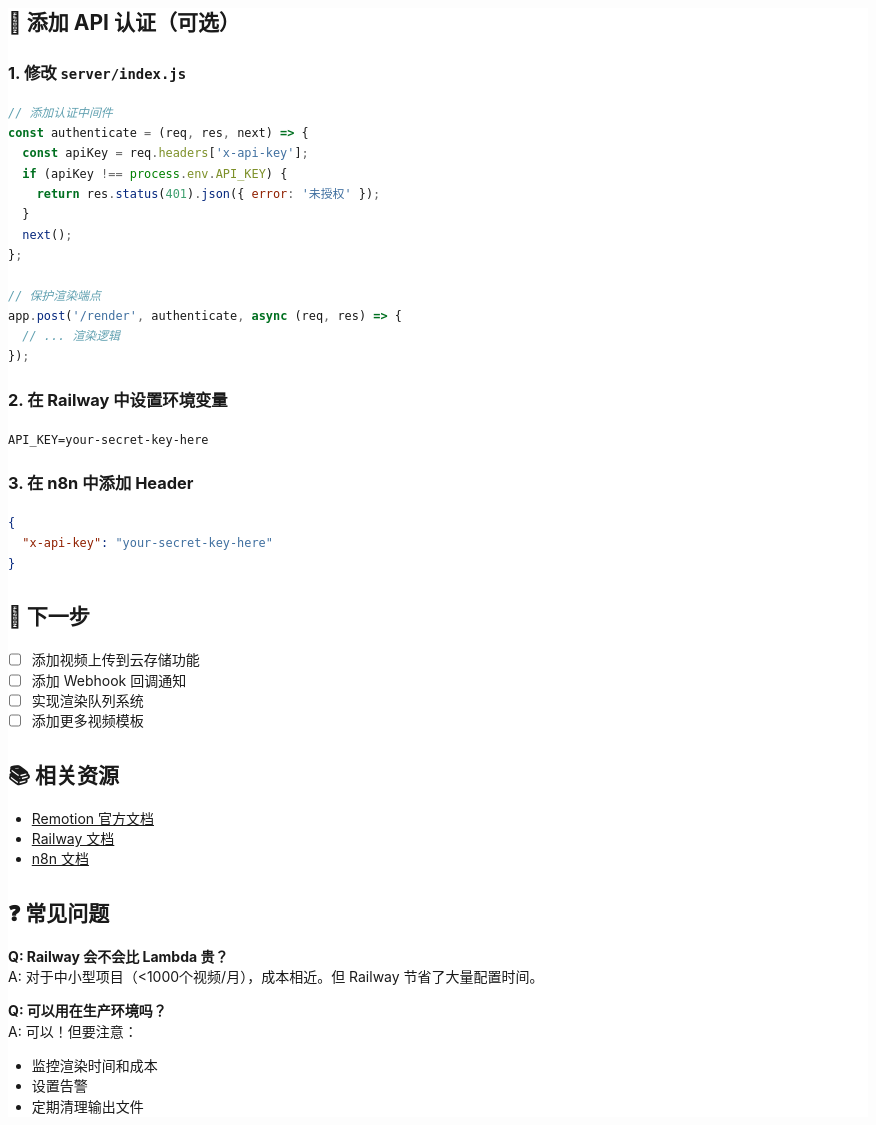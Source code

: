 ## 🔐 添加 API 认证（可选）

### 1. 修改 `server/index.js`

```javascript
// 添加认证中间件
const authenticate = (req, res, next) => {
  const apiKey = req.headers['x-api-key'];
  if (apiKey !== process.env.API_KEY) {
    return res.status(401).json({ error: '未授权' });
  }
  next();
};

// 保护渲染端点
app.post('/render', authenticate, async (req, res) => {
  // ... 渲染逻辑
});
```

### 2. 在 Railway 中设置环境变量
```
API_KEY=your-secret-key-here
```

### 3. 在 n8n 中添加 Header
```json
{
  "x-api-key": "your-secret-key-here"
}
```

## 🎯 下一步

- [ ] 添加视频上传到云存储功能
- [ ] 添加 Webhook 回调通知
- [ ] 实现渲染队列系统
- [ ] 添加更多视频模板

## 📚 相关资源

- [Remotion 官方文档](https://www.remotion.dev/docs/)
- [Railway 文档](https://docs.railway.app/)
- [n8n 文档](https://docs.n8n.io/)

## ❓ 常见问题

**Q: Railway 会不会比 Lambda 贵？**  
A: 对于中小型项目（<1000个视频/月），成本相近。但 Railway 节省了大量配置时间。

**Q: 可以用在生产环境吗？**  
A: 可以！但要注意：
- 监控渲染时间和成本
- 设置告警
- 定期清理输出文件
